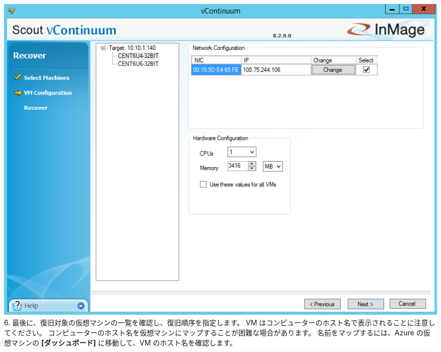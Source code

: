    ![](./media/site-recovery-failback-azure-to-vmware/image40.png)
6. 最後に、復旧対象の仮想マシンの一覧を確認し、復旧順序を指定します。 VM はコンピューターのホスト名で表示されることに注意してください。 コンピューターのホスト名を仮想マシンにマップすることが困難な場合があります。
   名前をマップするには、Azure の仮想マシンの **[ダッシュボード]** に移動して、VM のホスト名を確認します。
